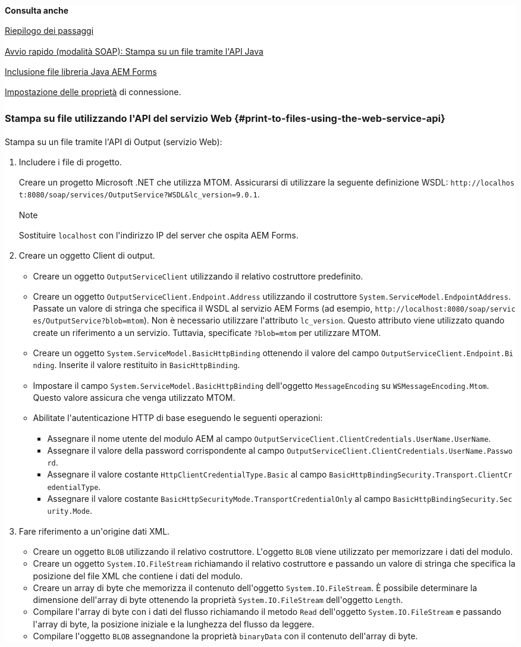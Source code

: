 **Consulta anche**

[Riepilogo dei passaggi](creating-document-output-streams.md#summary-of-steps)

[Avvio rapido (modalità SOAP): Stampa su un file tramite l&#39;API Java](/help/forms/developing/output-service-java-api-quick.md#quick-start-soap-mode-printing-to-a-file-using-the-java-api)

[Inclusione  file libreria Java AEM Forms](/help/forms/developing/invoking-aem-forms-using-java.md#including-aem-forms-java-library-files)

[Impostazione delle proprietà](/help/forms/developing/invoking-aem-forms-using-java.md#setting-connection-properties) di connessione.

### Stampa su file utilizzando l&#39;API del servizio Web {#print-to-files-using-the-web-service-api}

Stampa su un file tramite l&#39;API di Output (servizio Web):

1. Includere i file di progetto.

   Creare un progetto Microsoft .NET che utilizza MTOM. Assicurarsi di utilizzare la seguente definizione WSDL: `http://localhost:8080/soap/services/OutputService?WSDL&lc_version=9.0.1`.

   >[!NOTE]
   >
   >Sostituire `localhost` con l&#39;indirizzo IP del server che ospita  AEM Forms.

1. Creare un oggetto Client di output.

   * Creare un oggetto `OutputServiceClient` utilizzando il relativo costruttore predefinito.
   * Creare un oggetto `OutputServiceClient.Endpoint.Address` utilizzando il costruttore `System.ServiceModel.EndpointAddress`. Passate un valore di stringa che specifica il WSDL al servizio AEM Forms  (ad esempio, `http://localhost:8080/soap/services/OutputService?blob=mtom`). Non è necessario utilizzare l&#39;attributo `lc_version`. Questo attributo viene utilizzato quando create un riferimento a un servizio. Tuttavia, specificate `?blob=mtom` per utilizzare MTOM.
   * Creare un oggetto `System.ServiceModel.BasicHttpBinding` ottenendo il valore del campo `OutputServiceClient.Endpoint.Binding`. Inserite il valore restituito in `BasicHttpBinding`.
   * Impostare il campo `System.ServiceModel.BasicHttpBinding` dell&#39;oggetto `MessageEncoding` su `WSMessageEncoding.Mtom`. Questo valore assicura che venga utilizzato MTOM.
   * Abilitate l&#39;autenticazione HTTP di base eseguendo le seguenti operazioni:

      * Assegnare il nome utente del modulo AEM al campo `OutputServiceClient.ClientCredentials.UserName.UserName`.
      * Assegnare il valore della password corrispondente al campo `OutputServiceClient.ClientCredentials.UserName.Password`.
      * Assegnare il valore costante `HttpClientCredentialType.Basic` al campo `BasicHttpBindingSecurity.Transport.ClientCredentialType`.
      * Assegnare il valore costante `BasicHttpSecurityMode.TransportCredentialOnly` al campo `BasicHttpBindingSecurity.Security.Mode`.

1. Fare riferimento a un&#39;origine dati XML.

   * Creare un oggetto `BLOB` utilizzando il relativo costruttore. L&#39;oggetto `BLOB` viene utilizzato per memorizzare i dati del modulo.
   * Creare un oggetto `System.IO.FileStream` richiamando il relativo costruttore e passando un valore di stringa che specifica la posizione del file XML che contiene i dati del modulo.
   * Creare un array di byte che memorizza il contenuto dell&#39;oggetto `System.IO.FileStream`. È possibile determinare la dimensione dell&#39;array di byte ottenendo la proprietà `System.IO.FileStream` dell&#39;oggetto `Length`.
   * Compilare l&#39;array di byte con i dati del flusso richiamando il metodo `Read` dell&#39;oggetto `System.IO.FileStream` e passando l&#39;array di byte, la posizione iniziale e la lunghezza del flusso da leggere.
   * Compilare l&#39;oggetto `BLOB` assegnandone la proprietà `binaryData` con il contenuto dell&#39;array di byte.
